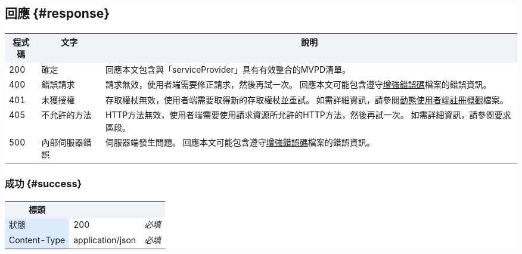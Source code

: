 ## 回應 {#response}

<table style="table-layout:auto">
   <tr>
      <th style="background-color: #EFF2F7;">程式碼</th>
      <th style="background-color: #EFF2F7;">文字</th>
      <th style="background-color: #EFF2F7;">說明</th>
   </tr>
   <tr>
      <td>200</td>
      <td>確定</td>
      <td>
        回應本文包含與「serviceProvider」具有有效整合的MVPD清單。
      </td>
   </tr>
   <tr>
      <td>400</td>
      <td>錯誤請求</td>
      <td>
        請求無效，使用者端需要修正請求，然後再試一次。 回應本文可能包含遵守<a href="../../../enhanced-error-codes.md">增強錯誤碼</a>檔案的錯誤資訊。
      </td>
   </tr>
   <tr>
      <td>401</td>
      <td>未獲授權</td>
      <td>
        存取權杖無效，使用者端需要取得新的存取權杖並重試。 如需詳細資訊，請參閱<a href="../../../dcr-api/dynamic-client-registration-overview.md">動態使用者端註冊概觀</a>檔案。
      </td>
   </tr>
   <tr>
      <td>405</td>
      <td>不允許的方法</td>
      <td>
        HTTP方法無效，使用者端需要使用請求資源所允許的HTTP方法，然後再試一次。 如需詳細資訊，請參閱<a href="#request">要求</a>區段。
      </td>
   </tr>
   <tr>
      <td>500</td>
      <td>內部伺服器錯誤</td>
      <td>
        伺服器端發生問題。 回應本文可能包含遵守<a href="../../../enhanced-error-codes.md">增強錯誤碼</a>檔案的錯誤資訊。
      </td>
   </tr>
</table>

### 成功 {#success}

<table style="table-layout:auto">
   <tr>
      <th style="background-color: #EFF2F7;">標頭</th>
      <th style="background-color: #EFF2F7"></th>
      <th style="background-color: #EFF2F7;"></th>
   </tr>
   <tr>
      <td style="background-color: #DEEBFF;">狀態</td>
      <td>200</td>
      <td><i>必填</i></td>
   </tr>
   <tr>
      <td style="background-color: #DEEBFF;">Content-Type</td>
      <td>application/json</td>
      <td><i>必填</i></td>